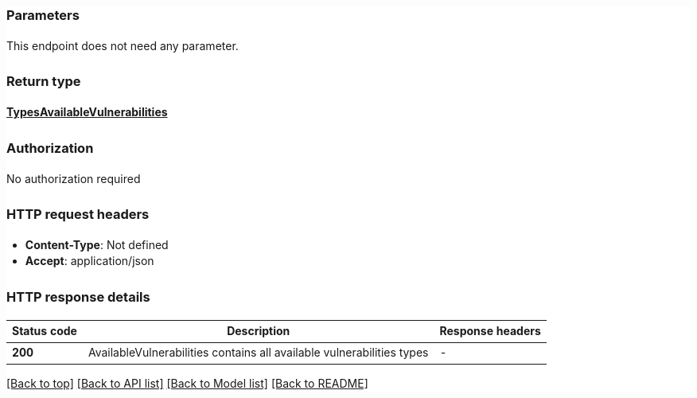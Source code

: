 ### Parameters
This endpoint does not need any parameter.

### Return type

[**TypesAvailableVulnerabilities**](TypesAvailableVulnerabilities.md)

### Authorization

No authorization required

### HTTP request headers

 - **Content-Type**: Not defined
 - **Accept**: application/json

### HTTP response details
| Status code | Description | Response headers |
|-------------|-------------|------------------|
**200** | AvailableVulnerabilities contains all available vulnerabilities types |  -  |

[[Back to top]](#) [[Back to API list]](../README.md#documentation-for-api-endpoints) [[Back to Model list]](../README.md#documentation-for-models) [[Back to README]](../README.md)

